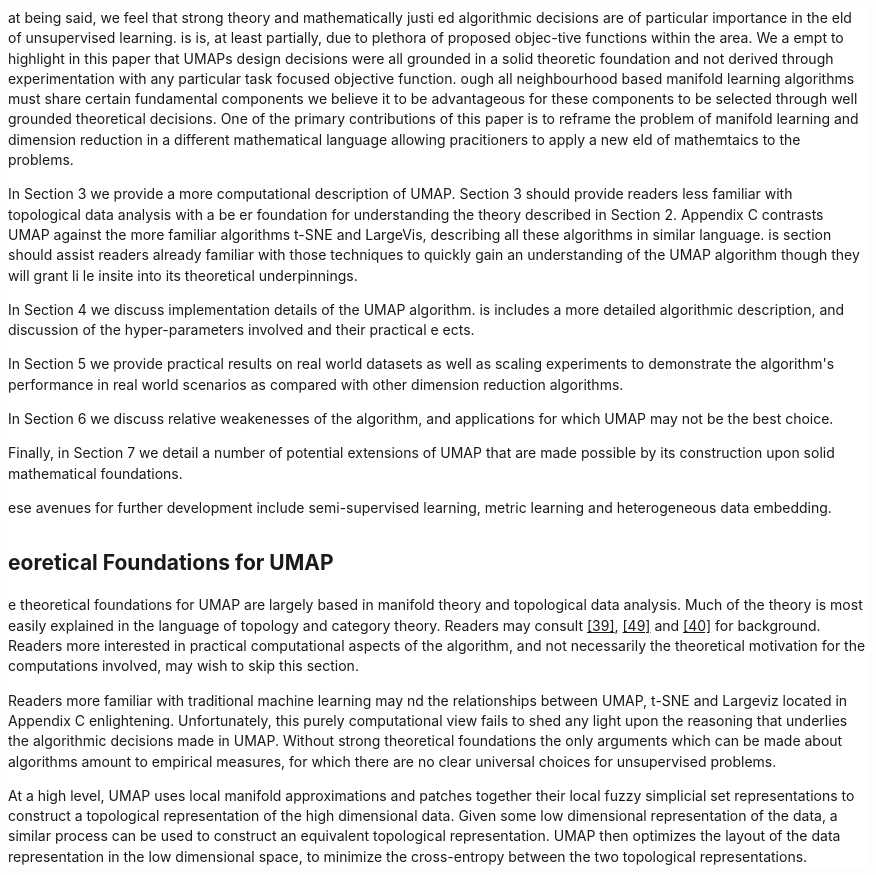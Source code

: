 at being said, we feel that strong theory and mathematically justi ed algorithmic decisions are of particular importance in the eld of unsupervised learning. is is, at least partially, due to plethora of proposed objec-tive functions within the area. We a empt to highlight in this paper that UMAPs design decisions were all grounded in a solid theoretic foundation and not derived through experimentation with any particular task focused objective function. ough all neighbourhood based manifold learning algorithms must share certain fundamental components we believe it to be advantageous for these components to be selected through well grounded theoretical decisions. One of the primary contributions of this paper is to reframe the problem of manifold learning and dimension reduction in a different mathematical language allowing pracitioners to apply a new eld of mathemtaics to the problems.

In Section 3 we provide a more computational description of UMAP. Section 3 should provide readers less familiar with topological data analysis with a be er foundation for understanding the theory described in Section 2. Appendix C contrasts UMAP against the more familiar algorithms t-SNE and LargeVis, describing all these algorithms in similar language. is section should assist readers already familiar with those techniques to quickly gain an understanding of the UMAP algorithm though they will grant li le insite into its theoretical underpinnings.

In Section 4 we discuss implementation details of the UMAP algorithm. is includes a more detailed algorithmic description, and discussion of the hyper-parameters involved and their practical e ects.

In Section 5 we provide practical results on real world datasets as well as scaling experiments to demonstrate the algorithm's performance in real world scenarios as compared with other dimension reduction algorithms.

In Section 6 we discuss relative weakenesses of the algorithm, and applications for which UMAP may not be the best choice.

Finally, in Section 7 we detail a number of potential extensions of UMAP that are made possible by its construction upon solid mathematical foundations.

ese avenues for further development include semi-supervised learning, metric learning and heterogeneous data embedding.

## eoretical Foundations for UMAP

e theoretical foundations for UMAP are largely based in manifold theory and topological data analysis. Much of the theory is most easily explained in the language of topology and category theory. Readers may consult [[39]](#b38), [[49]](#b48) and [[40]](#b39) for background. Readers more interested in practical computational aspects of the algorithm, and not necessarily the theoretical motivation for the computations involved, may wish to skip this section.

Readers more familiar with traditional machine learning may nd the relationships between UMAP, t-SNE and Largeviz located in Appendix C enlightening. Unfortunately, this purely computational view fails to shed any light upon the reasoning that underlies the algorithmic decisions made in UMAP. Without strong theoretical foundations the only arguments which can be made about algorithms amount to empirical measures, for which there are no clear universal choices for unsupervised problems.

At a high level, UMAP uses local manifold approximations and patches together their local fuzzy simplicial set representations to construct a topological representation of the high dimensional data. Given some low dimensional representation of the data, a similar process can be used to construct an equivalent topological representation. UMAP then optimizes the layout of the data representation in the low dimensional space, to minimize the cross-entropy between the two topological representations.
